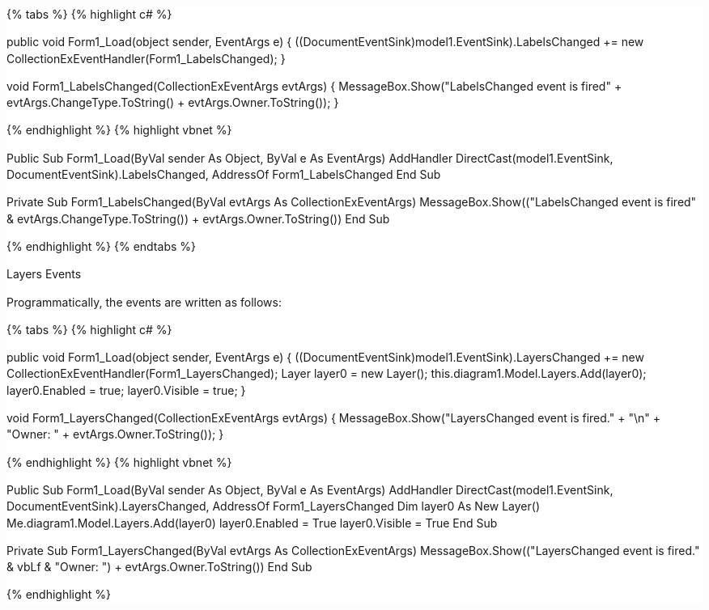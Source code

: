 
{% tabs %}
{% highlight c# %}

public void Form1_Load(object sender, EventArgs e)
{
((DocumentEventSink)model1.EventSink).LabelsChanged += new CollectionExEventHandler(Form1_LabelsChanged);
}

void Form1_LabelsChanged(CollectionExEventArgs evtArgs)
{
MessageBox.Show("LabelsChanged event is fired" + evtArgs.ChangeType.ToString() + evtArgs.Owner.ToString());
}

{% endhighlight %}
{% highlight vbnet %}

Public Sub Form1_Load(ByVal sender As Object, ByVal e As EventArgs)
AddHandler DirectCast(model1.EventSink, DocumentEventSink).LabelsChanged, AddressOf Form1_LabelsChanged
End Sub

Private Sub Form1_LabelsChanged(ByVal evtArgs As CollectionExEventArgs)
MessageBox.Show(("LabelsChanged event is fired" & evtArgs.ChangeType.ToString()) + evtArgs.Owner.ToString())
End Sub

{% endhighlight %}
{% endtabs %}

Layers Events

Programmatically, the events are written as follows:

{% tabs %}
{% highlight c# %}

public void Form1_Load(object sender, EventArgs e)
{
((DocumentEventSink)model1.EventSink).LayersChanged += new CollectionExEventHandler(Form1_LayersChanged);
Layer layer0 = new Layer();
this.diagram1.Model.Layers.Add(layer0);
layer0.Enabled = true;
layer0.Visible = true;
}

void Form1_LayersChanged(CollectionExEventArgs evtArgs)
{
MessageBox.Show("LayersChanged event is fired." + "\n" + "Owner: " + evtArgs.Owner.ToString());
}

{% endhighlight %}
{% highlight vbnet %}

Public Sub Form1_Load(ByVal sender As Object, ByVal e As EventArgs)
AddHandler DirectCast(model1.EventSink, DocumentEventSink).LayersChanged, AddressOf Form1_LayersChanged
Dim layer0 As New Layer()
Me.diagram1.Model.Layers.Add(layer0)
layer0.Enabled = True
layer0.Visible = True
End Sub

Private Sub Form1_LayersChanged(ByVal evtArgs As CollectionExEventArgs)
MessageBox.Show(("LayersChanged event is fired." & vbLf & "Owner: ") + evtArgs.Owner.ToString())
End Sub

{% endhighlight %}